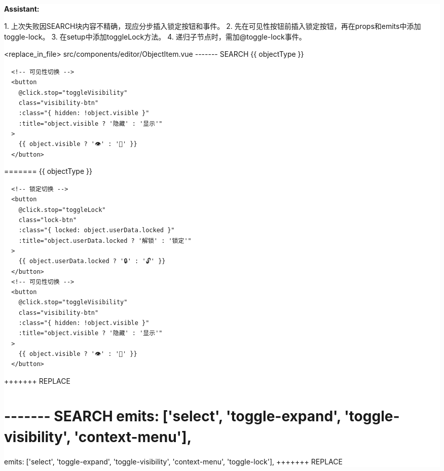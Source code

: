 
**Assistant:**

<thinking>
1. 上次失败因SEARCH块内容不精确，现应分步插入锁定按钮和事件。
2. 先在可见性按钮前插入锁定按钮，再在props和emits中添加toggle-lock。
3. 在setup中添加toggleLock方法。
4. 递归子节点时，需加@toggle-lock事件。
</thinking>

<replace_in_file>
<path>src/components/editor/ObjectItem.vue</path>
<diff>
------- SEARCH
      <!-- 对象类型标签 -->
      <span v-if="objectType" class="object-type">{{ objectType }}</span>
      
      <!-- 可见性切换 -->
      <button 
        @click.stop="toggleVisibility"
        class="visibility-btn"
        :class="{ hidden: !object.visible }"
        :title="object.visible ? '隐藏' : '显示'"
      >
        {{ object.visible ? '👁️' : '🙈' }}
      </button>
=======
      <!-- 对象类型标签 -->
      <span v-if="objectType" class="object-type">{{ objectType }}</span>
      
      <!-- 锁定切换 -->
      <button
        @click.stop="toggleLock"
        class="lock-btn"
        :class="{ locked: object.userData.locked }"
        :title="object.userData.locked ? '解锁' : '锁定'"
      >
        {{ object.userData.locked ? '🔒' : '🔓' }}
      </button>
      <!-- 可见性切换 -->
      <button 
        @click.stop="toggleVisibility"
        class="visibility-btn"
        :class="{ hidden: !object.visible }"
        :title="object.visible ? '隐藏' : '显示'"
      >
        {{ object.visible ? '👁️' : '🙈' }}
      </button>
+++++++ REPLACE

------- SEARCH
  emits: ['select', 'toggle-expand', 'toggle-visibility', 'context-menu'],
=======
  emits: ['select', 'toggle-expand', 'toggle-visibility', 'context-menu', 'toggle-lock'],
+++++++ REPLACE

